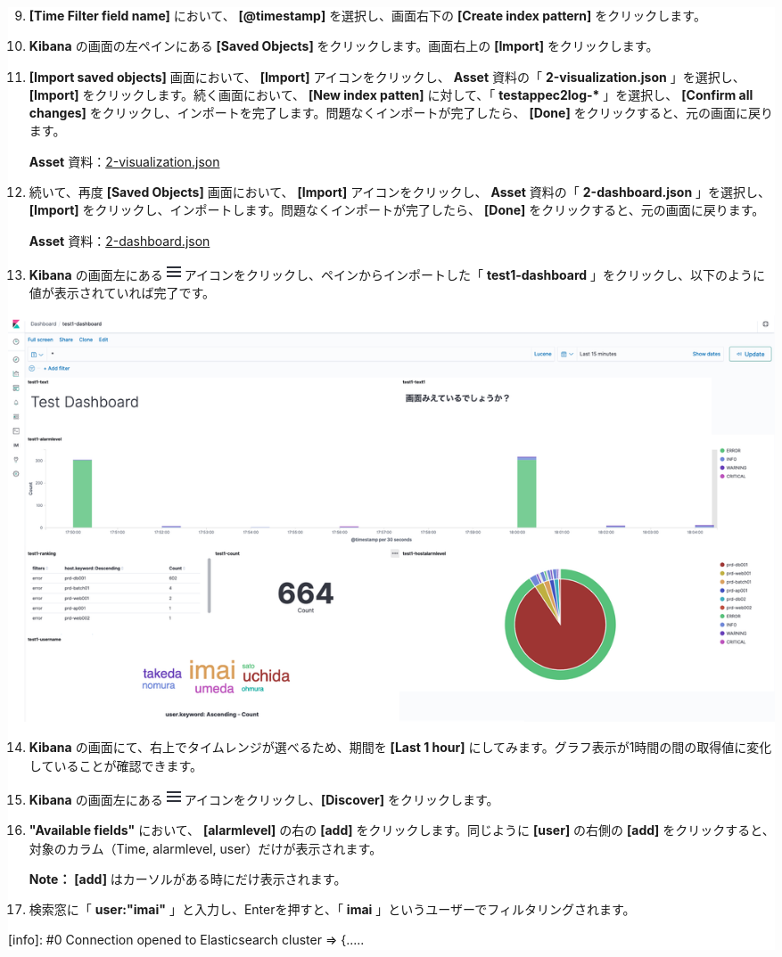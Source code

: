  9. **[Time Filter field name]** において、 **[@timestamp]** を選択し、画面右下の **[Create index pattern]** をクリックします。

 10. **Kibana** の画面の左ペインにある **[Saved Objects]** をクリックします。画面右上の **[Import]** をクリックします。

 11. **[Import saved objects]** 画面において、 **[Import]** アイコンをクリックし、 **Asset** 資料の「 **2-visualization.json** 」を選択し、 **[Import]** をクリックします。続く画面において、 **[New index patten]** に対して、「 **testappec2log-\*** 」を選択し、 **[Confirm all changes]** をクリックし、インポートを完了します。問題なくインポートが完了したら、 **[Done]** をクリックすると、元の画面に戻ります。

     **Asset** 資料：[2-visualization.json](asset/ap-northeast-1/2-visualization.json)

 12. 続いて、再度 **[Saved Objects]** 画面において、 **[Import]** アイコンをクリックし、 **Asset** 資料の「 **2-dashboard.json** 」を選択し、 **[Import]** をクリックし、インポートします。問題なくインポートが完了したら、 **[Done]** をクリックすると、元の画面に戻ります。

     **Asset** 資料：[2-dashboard.json](asset/ap-northeast-1/2-dashboard.json)

 13. **Kibana** の画面左にある![kibana_pain](images/kibana_pain2.png)アイコンをクリックし、ペインからインポートした「 **test1-dashboard** 」をクリックし、以下のように値が表示されていれば完了です。  

 <img src="images/kibana_capture01.png">  

 14. **Kibana** の画面にて、右上でタイムレンジが選べるため、期間を **[Last 1 hour]** にしてみます。グラフ表示が1時間の間の取得値に変化していることが確認できます。  

 15. **Kibana** の画面左にある![kibana_pain](images/kibana_pain2.png)アイコンをクリックし、**[Discover]** をクリックします。  

 16. **"Available fields"** において、 **[alarmlevel]** の右の **[add]** をクリックします。同じように **[user]** の右側の **[add]** をクリックすると、対象のカラム（Time, alarmlevel, user）だけが表示されます。  

     **Note：** **[add]** はカーソルがある時にだけ表示されます。

 17. 検索窓に「 **user:"imai"** 」と入力し、Enterを押すと、「 **imai** 」というユーザーでフィルタリングされます。  


 [info]: #0 Connection opened to Elasticsearch cluster => {.....